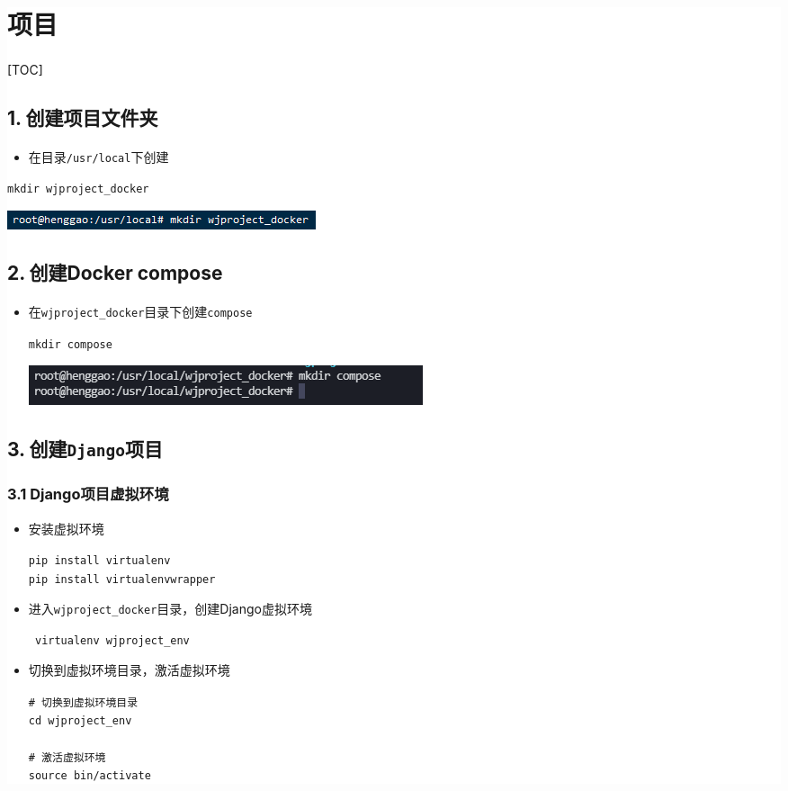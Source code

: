 # 项目

[TOC]

## 1. 创建项目文件夹

- 在目录`/usr/local`下创建

```
mkdir wjproject_docker
```

![](IMG/微信截图_20210704155555.png)

## 2. 创建Docker compose

- 在`wjproject_docker`目录下创建`compose`

  ```
  mkdir compose
  ```

  ![](IMG/微信截图_20210704171840.png)



## 3. 创建`Django`项目

### 3.1 Django项目虚拟环境

- 安装虚拟环境

  ```
  pip install virtualenv
  pip install virtualenvwrapper
  ```


- 进入`wjproject_docker`目录，创建Django虚拟环境

  ```
   virtualenv wjproject_env
  ```

- 切换到虚拟环境目录，激活虚拟环境

  ```shell
  # 切换到虚拟环境目录
  cd wjproject_env
  
  # 激活虚拟环境
  source bin/activate
  ```
